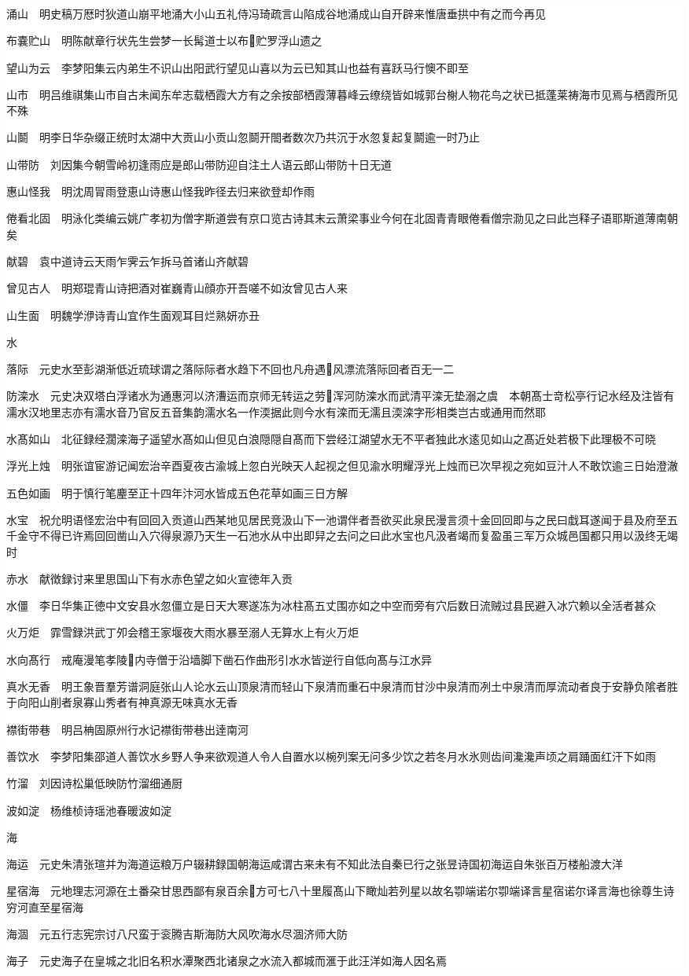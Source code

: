 涌山　明史稿万厯时狄道山崩平地涌大小山五礼侍冯琦疏言山陷成谷地涌成山自开辟来惟唐垂拱中有之而今再见  

布嚢贮山　明陈献章行状先生尝梦一长髯道士以布贮罗浮山遗之  

望山为云　李梦阳集云内弟生不识山出阳武行望见山喜以为云已知其山也益有喜跃马行懊不即至  

山市　明吕维祺集山市自古未闻东牟志载栖霞大方有之余按部栖霞薄暮峰云缭绕皆如城郭台榭人物花鸟之状已抵蓬莱祷海市见焉与栖霞所见不殊  

山鬬　明李日华杂缀正统时太湖中大贡山小贡山忽鬬开閤者数次乃共沉于水忽复起复鬬逾一时乃止  

山带防　刘因集今朝雪岭初逢雨应是郎山带防迎自注土人语云郎山带防十日无道  

惠山怪我　明沈周冐雨登恵山诗惠山怪我昨径去归来欲登却作雨  

倦看北固　明泳化类编云姚广孝初为僧字斯道尝有京口览古诗其末云萧梁事业今何在北固青青眼倦看僧宗泐见之曰此岂释子语耶斯道薄南朝矣  

献碧　袁中道诗云天雨乍霁云乍拆马首诸山齐献碧  

曾见古人　明郑琨青山诗把酒对崔巍青山顔亦开吾嗟不如汝曾见古人来  

山生面　明魏学洢诗青山宜作生面观耳目烂熟妍亦丑  

水  

落际　元史水至彭湖渐低近琉球谓之落际际者水趋下不回也凡舟遇风漂流落际回者百无一二  

防滦水　元史决双塔白浮诸水为通惠河以济漕运而京师无转运之劳浑河防滦水而武清平滦无垫溺之虞　本朝髙士竒松亭行记水经及注皆有濡水汉地里志亦有濡水音乃官反五音集韵濡水名一作渜据此则今水有滦而无濡且渜滦字形相类岂古或通用而然耶  

水髙如山　北征録经濶滦海子遥望水髙如山但见白浪隠隠自髙而下尝经江湖望水无不平者独此水逺见如山之髙近处若极下此理极不可晓  

浮光上烛　明张谊宦游记闻宏治辛酉夏夜古渝城上忽白光映天人起视之但见渝水明耀浮光上烛而已次早视之宛如豆汁人不敢饮逾三日始澄澈  

五色如画　明于慎行笔麈至正十四年汴河水皆成五色花草如画三日方解  

水宝　祝允明语怪宏治中有回回入贡道山西某地见居民竞汲山下一池谓伴者吾欲买此泉民漫言须十金回回即与之民曰戱耳遂闻于县及府至五千金守不得已许焉回回凿山入穴得泉源乃天生一石池水从中出即舁之去问之曰此水宝也凡汲者竭而复盈虽三军万众城邑国都只用以汲终无竭时  

赤水　献徴録讨来里思国山下有水赤色望之如火宣徳年入贡  

水僵　李日华集正徳中文安县水忽僵立是日天大寒遂冻为冰柱髙五丈围亦如之中空而旁有穴后数日流贼过县民避入冰穴赖以全活者甚众  

火万炬　霏雪録洪武丁夘会稽王家堰夜大雨水暴至溺人无算水上有火万炬  

水向髙行　戒庵漫笔孝陵内寺僧于沿墙脚下凿石作曲形引水水皆逆行自低向髙与江水异  

真水无香　明王象晋羣芳谱洞庭张山人论水云山顶泉清而轻山下泉清而重石中泉清而甘沙中泉清而冽土中泉清而厚流动者良于安静负隂者胜于向阳山削者泉寡山秀者有神真源无味真水无香  

襟街带巷　明吕柟固原州行水记襟街带巷出逹南河  

善饮水　李梦阳集邵道人善饮水乡野人争来欲观道人令人自置水以椀列案无问多少饮之若冬月水氷则齿间瀺瀺声顷之肩踊面红汗下如雨  

竹溜　刘因诗松巢低映防竹溜细通厨  

波如淀　杨维桢诗瑶池春暖波如淀  

海  

海运　元史朱清张瑄并为海道运粮万户辍耕録国朝海运咸谓古来未有不知此法自秦已行之张昱诗国初海运自朱张百万楼船渡大洋  

星宿海　元地理志河源在土番朶甘思西鄙有泉百余方可七八十里履髙山下瞰灿若列星以故名卾端诺尔卾端译言星宿诺尔译言海也徐尊生诗穷河直至星宿海  

海涸　元五行志宪宗讨八尺蛮于衮腾吉斯海防大风吹海水尽涸济师大防  

海子　元史海子在皇城之北旧名积水潭聚西北诸泉之水流入都城而滙于此汪洋如海人因名焉  
